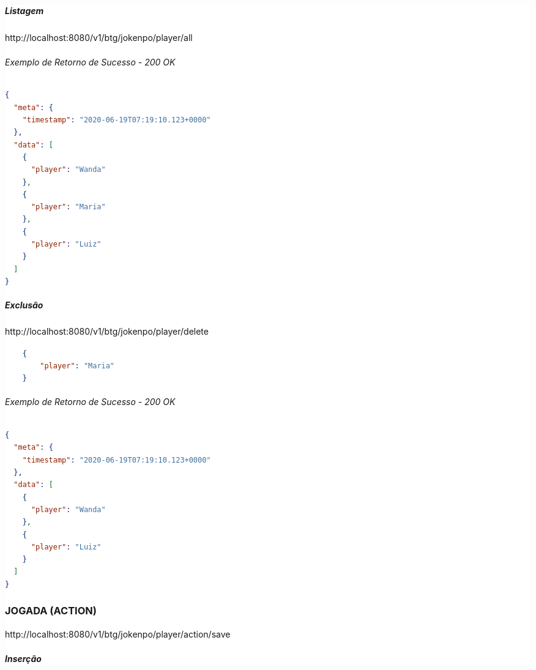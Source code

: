 ##### Listagem


http://localhost:8080/v1/btg/jokenpo/player/all

###### Exemplo de Retorno de Sucesso - 200 OK

```json
{
  "meta": {
    "timestamp": "2020-06-19T07:19:10.123+0000"
  },
  "data": [
    {
      "player": "Wanda"
    },
    {
      "player": "Maria"
    },
    {
      "player": "Luiz"
    }
  ]
}
```

#####  Exclusão
http://localhost:8080/v1/btg/jokenpo/player/delete
```json
    {
        "player": "Maria"
    }
```

###### Exemplo de Retorno de Sucesso - 200 OK

```json
{
  "meta": {
    "timestamp": "2020-06-19T07:19:10.123+0000"
  },
  "data": [
    {
      "player": "Wanda"
    },
    {
      "player": "Luiz"
    }
  ]
}
```



### JOGADA (ACTION)
http://localhost:8080/v1/btg/jokenpo/player/action/save
##### Inserção
